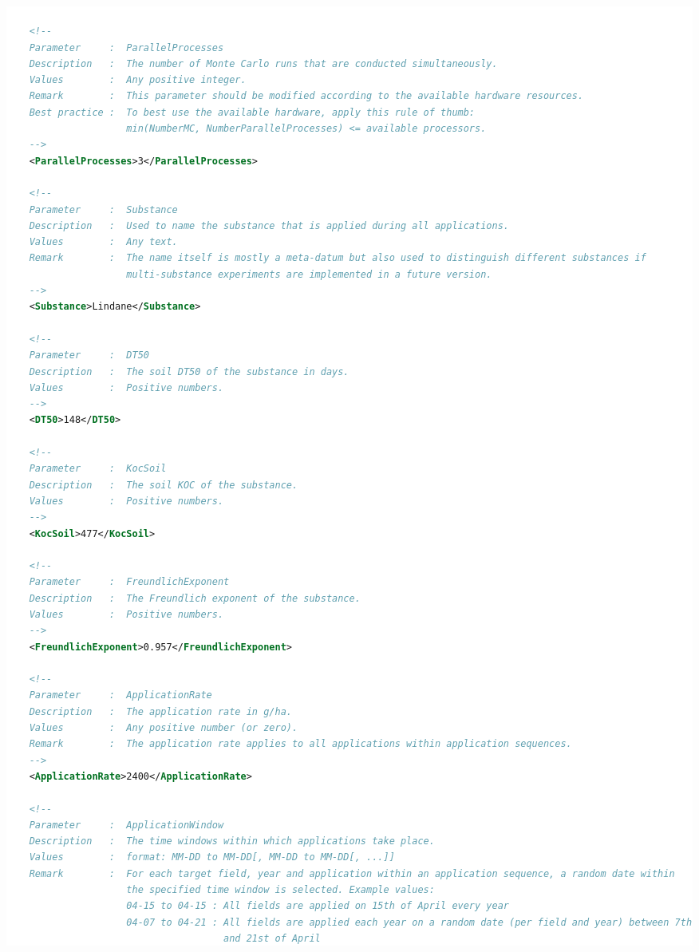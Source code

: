 ``` xml

    <!--
    Parameter     :  ParallelProcesses
    Description   :  The number of Monte Carlo runs that are conducted simultaneously.
    Values        :  Any positive integer.
    Remark        :  This parameter should be modified according to the available hardware resources.
    Best practice :  To best use the available hardware, apply this rule of thumb:
                     min(NumberMC, NumberParallelProcesses) <= available processors.
    -->
    <ParallelProcesses>3</ParallelProcesses>

    <!--
    Parameter     :  Substance
    Description   :  Used to name the substance that is applied during all applications.
    Values        :  Any text.
    Remark        :  The name itself is mostly a meta-datum but also used to distinguish different substances if
                     multi-substance experiments are implemented in a future version.
    -->
    <Substance>Lindane</Substance>

    <!--
    Parameter     :  DT50
    Description   :  The soil DT50 of the substance in days.
    Values        :  Positive numbers.
    -->
    <DT50>148</DT50>

    <!--
    Parameter     :  KocSoil
    Description   :  The soil KOC of the substance.
    Values        :  Positive numbers.
    -->
    <KocSoil>477</KocSoil>

    <!--
    Parameter     :  FreundlichExponent
    Description   :  The Freundlich exponent of the substance.
    Values        :  Positive numbers.
    -->
    <FreundlichExponent>0.957</FreundlichExponent>

    <!--
    Parameter     :  ApplicationRate
    Description   :  The application rate in g/ha.
    Values        :  Any positive number (or zero).
    Remark        :  The application rate applies to all applications within application sequences.
    -->
    <ApplicationRate>2400</ApplicationRate>

    <!--
    Parameter     :  ApplicationWindow
    Description   :  The time windows within which applications take place.
    Values        :  format: MM-DD to MM-DD[, MM-DD to MM-DD[, ...]]
    Remark        :  For each target field, year and application within an application sequence, a random date within
                     the specified time window is selected. Example values:
                     04-15 to 04-15 : All fields are applied on 15th of April every year
                     04-07 to 04-21 : All fields are applied each year on a random date (per field and year) between 7th
                                      and 21st of April
```